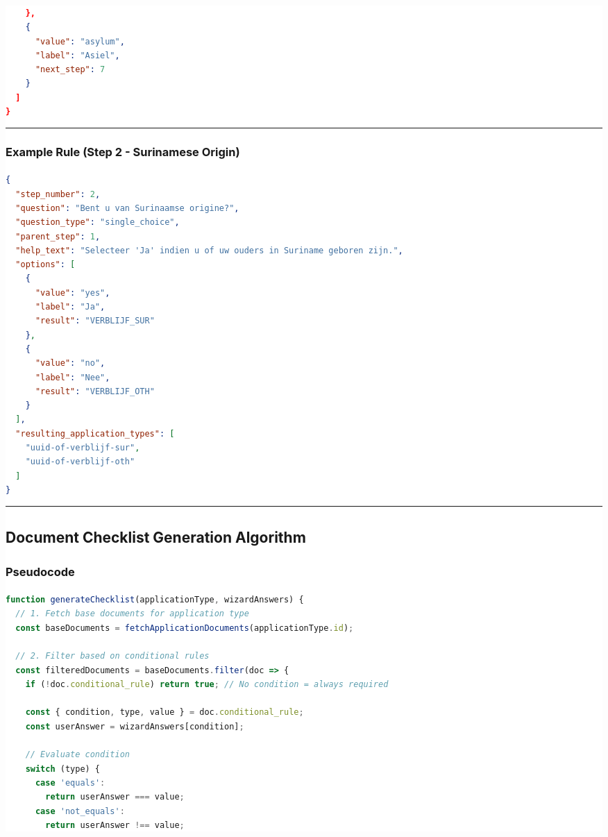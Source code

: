 ```json
    },
    {
      "value": "asylum",
      "label": "Asiel",
      "next_step": 7
    }
  ]
}
```

---

### Example Rule (Step 2 - Surinamese Origin)

```json
{
  "step_number": 2,
  "question": "Bent u van Surinaamse origine?",
  "question_type": "single_choice",
  "parent_step": 1,
  "help_text": "Selecteer 'Ja' indien u of uw ouders in Suriname geboren zijn.",
  "options": [
    {
      "value": "yes",
      "label": "Ja",
      "result": "VERBLIJF_SUR"
    },
    {
      "value": "no",
      "label": "Nee",
      "result": "VERBLIJF_OTH"
    }
  ],
  "resulting_application_types": [
    "uuid-of-verblijf-sur",
    "uuid-of-verblijf-oth"
  ]
}
```

---

## Document Checklist Generation Algorithm

### Pseudocode

```javascript
function generateChecklist(applicationType, wizardAnswers) {
  // 1. Fetch base documents for application type
  const baseDocuments = fetchApplicationDocuments(applicationType.id);
  
  // 2. Filter based on conditional rules
  const filteredDocuments = baseDocuments.filter(doc => {
    if (!doc.conditional_rule) return true; // No condition = always required
    
    const { condition, type, value } = doc.conditional_rule;
    const userAnswer = wizardAnswers[condition];
    
    // Evaluate condition
    switch (type) {
      case 'equals':
        return userAnswer === value;
      case 'not_equals':
        return userAnswer !== value;
```